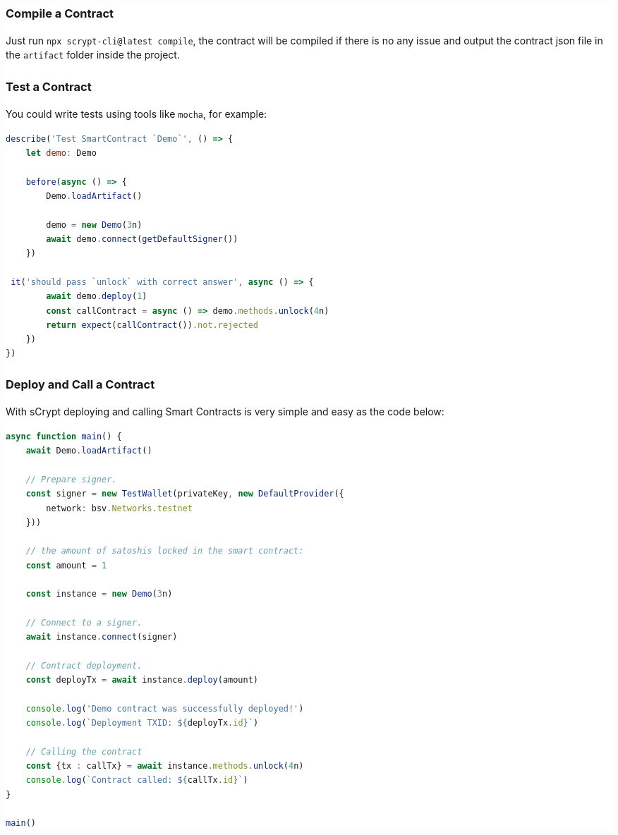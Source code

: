 ### Compile a Contract

Just run `npx scrypt-cli@latest compile`, the contract will be compiled if there is no any issue and output the contract json file in the `artifact` folder inside the project.

### Test a Contract

You could write tests using tools like `mocha`, for example:

```js
describe('Test SmartContract `Demo`', () => {
    let demo: Demo

    before(async () => {
        Demo.loadArtifact()

        demo = new Demo(3n)
        await demo.connect(getDefaultSigner())
    })

 it('should pass `unlock` with correct answer', async () => {
        await demo.deploy(1)
        const callContract = async () => demo.methods.unlock(4n)
        return expect(callContract()).not.rejected
    })
})
```

### Deploy and Call a Contract

With sCrypt deploying and calling Smart Contracts is very simple and easy as the code below:

```ts
async function main() {
    await Demo.loadArtifact()

    // Prepare signer. 
    const signer = new TestWallet(privateKey, new DefaultProvider({
        network: bsv.Networks.testnet
    }))

    // the amount of satoshis locked in the smart contract:
    const amount = 1

    const instance = new Demo(3n)

    // Connect to a signer.
    await instance.connect(signer)

    // Contract deployment.
    const deployTx = await instance.deploy(amount)

    console.log('Demo contract was successfully deployed!')
    console.log(`Deployment TXID: ${deployTx.id}`)

    // Calling the contract
    const {tx : callTx} = await instance.methods.unlock(4n)
    console.log(`Contract called: ${callTx.id}`)
}

main()

```
